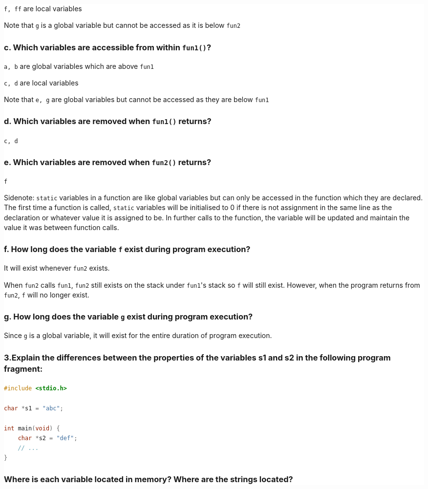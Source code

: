 `f, ff` are local variables

Note that `g` is a global variable but cannot be accessed as it is below `fun2`

### c. Which variables are accessible from within `fun1()`?
`a, b` are global variables which are above `fun1`

`c, d` are local variables

Note that `e, g` are global variables but cannot be accessed as they are below `fun1`

### d. Which variables are removed when `fun1()` returns?
`c, d`

### e. Which variables are removed when `fun2()` returns?
`f`

Sidenote: `static` variables in a function are like global variables but can only be accessed in the function which they are declared.
The first time a function is called, `static` variables will be initialised to 0 if there is not assignment in the same line as the declaration or whatever value it is assigned to be.
In further calls to the function, the variable will be updated and maintain the value it was between function calls.

### f. How long does the variable `f` exist during program execution?
It will exist whenever `fun2` exists.

When `fun2` calls `fun1`, `fun2` still exists on the stack under `fun1`'s stack so `f` will still exist.
However, when the program returns from `fun2`, `f` will no longer exist.

### g. How long does the variable `g` exist during program execution?
Since `g` is a global variable, it will exist for the entire duration of program execution.

### 3.Explain the differences between the properties of the variables s1 and s2 in the following program fragment:
``` C
#include <stdio.h>

char *s1 = "abc";

int main(void) {
    char *s2 = "def";
    // ...
}
```

### Where is each variable located in memory? Where are the strings located?
